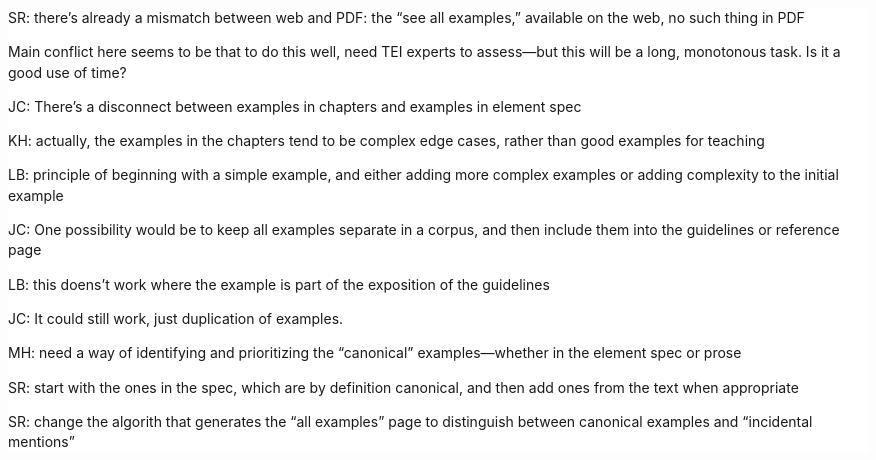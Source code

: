 


SR:
there’s already a mismatch between web and PDF: the “see all examples,” available
 on the web, no such thing in PDF



Main conflict here seems to be that to do this well, need TEI experts to assess—but
 this will be a long, monotonous task. Is it a good use of time?



JC:
There’s a disconnect between examples in chapters and examples in element spec




KH:
actually, the examples in the chapters tend to be complex edge cases, rather than
 good examples for teaching 




LB:
 principle of beginning with a simple example, and either adding more complex
 examples or adding complexity to the initial example




JC:
One possibility would be to keep all examples separate in a corpus, and then
 include them into the guidelines or reference page 




LB:
this doens’t work where the example is part of the exposition of the guidelines
 




JC:
It could still work, just duplication of examples.




MH:
need a way of identifying and prioritizing the “canonical” examples—whether in the
 element spec or prose 




SR:
start with the ones in the spec, which are by definition canonical, and then add
 ones from the text when appropriate




SR:
change the algorith that generates the “all examples” page to distinguish between
 canonical examples and “incidental mentions”

